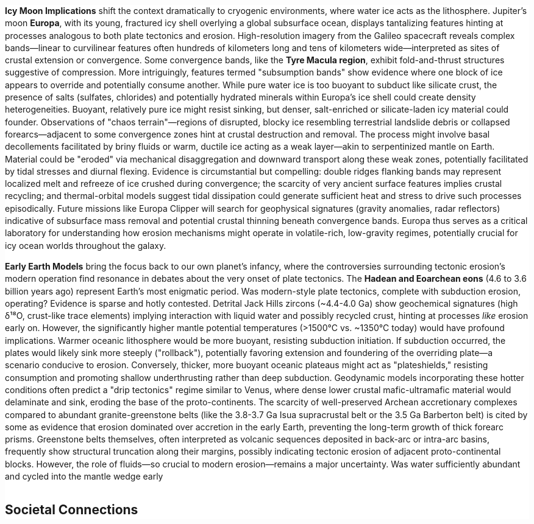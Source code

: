 **Icy Moon Implications** shift the context dramatically to cryogenic environments, where water ice acts as the lithosphere. Jupiter’s moon **Europa**, with its young, fractured icy shell overlying a global subsurface ocean, displays tantalizing features hinting at processes analogous to both plate tectonics and erosion. High-resolution imagery from the Galileo spacecraft reveals complex bands—linear to curvilinear features often hundreds of kilometers long and tens of kilometers wide—interpreted as sites of crustal extension or convergence. Some convergence bands, like the **Tyre Macula region**, exhibit fold-and-thrust structures suggestive of compression. More intriguingly, features termed "subsumption bands" show evidence where one block of ice appears to override and potentially consume another. While pure water ice is too buoyant to subduct like silicate crust, the presence of salts (sulfates, chlorides) and potentially hydrated minerals within Europa’s ice shell could create density heterogeneities. Buoyant, relatively pure ice might resist sinking, but denser, salt-enriched or silicate-laden icy material could founder. Observations of "chaos terrain"—regions of disrupted, blocky ice resembling terrestrial landslide debris or collapsed forearcs—adjacent to some convergence zones hint at crustal destruction and removal. The process might involve basal decollements facilitated by briny fluids or warm, ductile ice acting as a weak layer—akin to serpentinized mantle on Earth. Material could be "eroded" via mechanical disaggregation and downward transport along these weak zones, potentially facilitated by tidal stresses and diurnal flexing. Evidence is circumstantial but compelling: double ridges flanking bands may represent localized melt and refreeze of ice crushed during convergence; the scarcity of very ancient surface features implies crustal recycling; and thermal-orbital models suggest tidal dissipation could generate sufficient heat and stress to drive such processes episodically. Future missions like Europa Clipper will search for geophysical signatures (gravity anomalies, radar reflectors) indicative of subsurface mass removal and potential crustal thinning beneath convergence bands. Europa thus serves as a critical laboratory for understanding how erosion mechanisms might operate in volatile-rich, low-gravity regimes, potentially crucial for icy ocean worlds throughout the galaxy.

**Early Earth Models** bring the focus back to our own planet’s infancy, where the controversies surrounding tectonic erosion’s modern operation find resonance in debates about the very onset of plate tectonics. The **Hadean and Eoarchean eons** (4.6 to 3.6 billion years ago) represent Earth’s most enigmatic period. Was modern-style plate tectonics, complete with subduction erosion, operating? Evidence is sparse and hotly contested. Detrital Jack Hills zircons (~4.4-4.0 Ga) show geochemical signatures (high δ¹⁸O, crust-like trace elements) implying interaction with liquid water and possibly recycled crust, hinting at processes *like* erosion early on. However, the significantly higher mantle potential temperatures (>1500°C vs. ~1350°C today) would have profound implications. Warmer oceanic lithosphere would be more buoyant, resisting subduction initiation. If subduction occurred, the plates would likely sink more steeply ("rollback"), potentially favoring extension and foundering of the overriding plate—a scenario conducive to erosion. Conversely, thicker, more buoyant oceanic plateaus might act as "plateshields," resisting consumption and promoting shallow underthrusting rather than deep subduction. Geodynamic models incorporating these hotter conditions often predict a "drip tectonics" regime similar to Venus, where dense lower crustal mafic-ultramafic material would delaminate and sink, eroding the base of the proto-continents. The scarcity of well-preserved Archean accretionary complexes compared to abundant granite-greenstone belts (like the 3.8-3.7 Ga Isua supracrustal belt or the 3.5 Ga Barberton belt) is cited by some as evidence that erosion dominated over accretion in the early Earth, preventing the long-term growth of thick forearc prisms. Greenstone belts themselves, often interpreted as volcanic sequences deposited in back-arc or intra-arc basins, frequently show structural truncation along their margins, possibly indicating tectonic erosion of adjacent proto-continental blocks. However, the role of fluids—so crucial to modern erosion—remains a major uncertainty. Was water sufficiently abundant and cycled into the mantle wedge early

## Societal Connections
